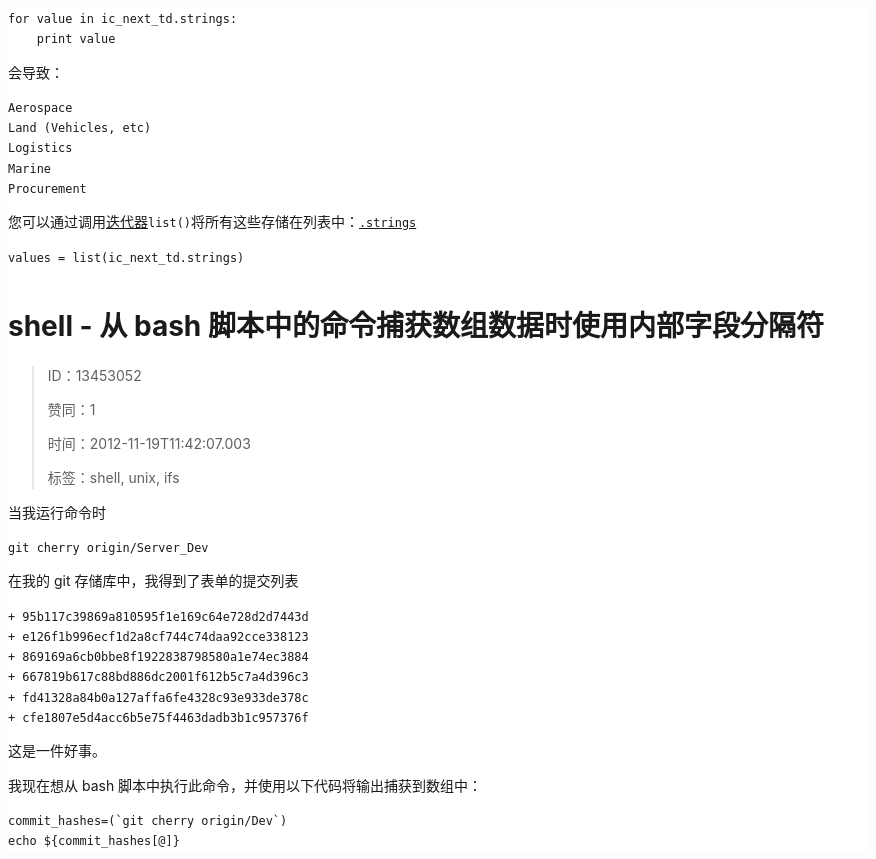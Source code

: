 ```
for value in ic_next_td.strings:
    print value 
```

会导致：

```
Aerospace
Land (Vehicles, etc)
Logistics
Marine
Procurement 
```

您可以通过调用[迭代器](http://www.crummy.com/software/BeautifulSoup/bs4/doc/#strings-and-stripped-strings)`list()`将所有这些存储在列表中：[`.strings`](http://www.crummy.com/software/BeautifulSoup/bs4/doc/#strings-and-stripped-strings)

```
values = list(ic_next_td.strings) 
```

# shell - 从 bash 脚本中的命令捕获数组数据时使用内部字段分隔符

> ID：13453052
> 
> 赞同：1
> 
> 时间：2012-11-19T11:42:07.003
> 
> 标签：shell, unix, ifs

当我运行命令时

```
git cherry origin/Server_Dev 
```

在我的 git 存储库中，我得到了表单的提交列表

```
+ 95b117c39869a810595f1e169c64e728d2d7443d
+ e126f1b996ecf1d2a8cf744c74daa92cce338123
+ 869169a6cb0bbe8f1922838798580a1e74ec3884
+ 667819b617c88bd886dc2001f612b5c7a4d396c3
+ fd41328a84b0a127affa6fe4328c93e933de378c
+ cfe1807e5d4acc6b5e75f4463dadb3b1c957376f 
```

这是一件好事。

我现在想从 bash 脚本中执行此命令，并使用以下代码将输出捕获到数组中：

```
commit_hashes=(`git cherry origin/Dev`)
echo ${commit_hashes[@]} 
```
